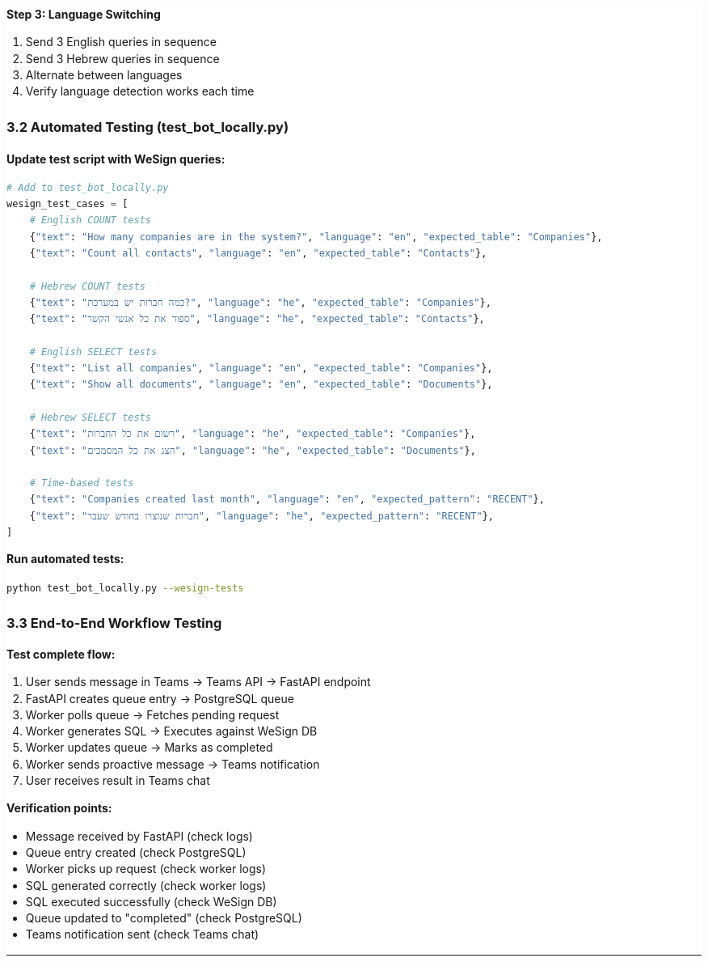 **Step 3: Language Switching**
1. Send 3 English queries in sequence
2. Send 3 Hebrew queries in sequence
3. Alternate between languages
4. Verify language detection works each time

### 3.2 Automated Testing (test_bot_locally.py)

**Update test script with WeSign queries:**
```python
# Add to test_bot_locally.py
wesign_test_cases = [
    # English COUNT tests
    {"text": "How many companies are in the system?", "language": "en", "expected_table": "Companies"},
    {"text": "Count all contacts", "language": "en", "expected_table": "Contacts"},

    # Hebrew COUNT tests
    {"text": "כמה חברות יש במערכת?", "language": "he", "expected_table": "Companies"},
    {"text": "ספור את כל אנשי הקשר", "language": "he", "expected_table": "Contacts"},

    # English SELECT tests
    {"text": "List all companies", "language": "en", "expected_table": "Companies"},
    {"text": "Show all documents", "language": "en", "expected_table": "Documents"},

    # Hebrew SELECT tests
    {"text": "רשום את כל החברות", "language": "he", "expected_table": "Companies"},
    {"text": "הצג את כל המסמכים", "language": "he", "expected_table": "Documents"},

    # Time-based tests
    {"text": "Companies created last month", "language": "en", "expected_pattern": "RECENT"},
    {"text": "חברות שנוצרו בחודש שעבר", "language": "he", "expected_pattern": "RECENT"},
]
```

**Run automated tests:**
```bash
python test_bot_locally.py --wesign-tests
```

### 3.3 End-to-End Workflow Testing

**Test complete flow:**
1. User sends message in Teams → Teams API → FastAPI endpoint
2. FastAPI creates queue entry → PostgreSQL queue
3. Worker polls queue → Fetches pending request
4. Worker generates SQL → Executes against WeSign DB
5. Worker updates queue → Marks as completed
6. Worker sends proactive message → Teams notification
7. User receives result in Teams chat

**Verification points:**
- Message received by FastAPI (check logs)
- Queue entry created (check PostgreSQL)
- Worker picks up request (check worker logs)
- SQL generated correctly (check worker logs)
- SQL executed successfully (check WeSign DB)
- Queue updated to "completed" (check PostgreSQL)
- Teams notification sent (check Teams chat)

---